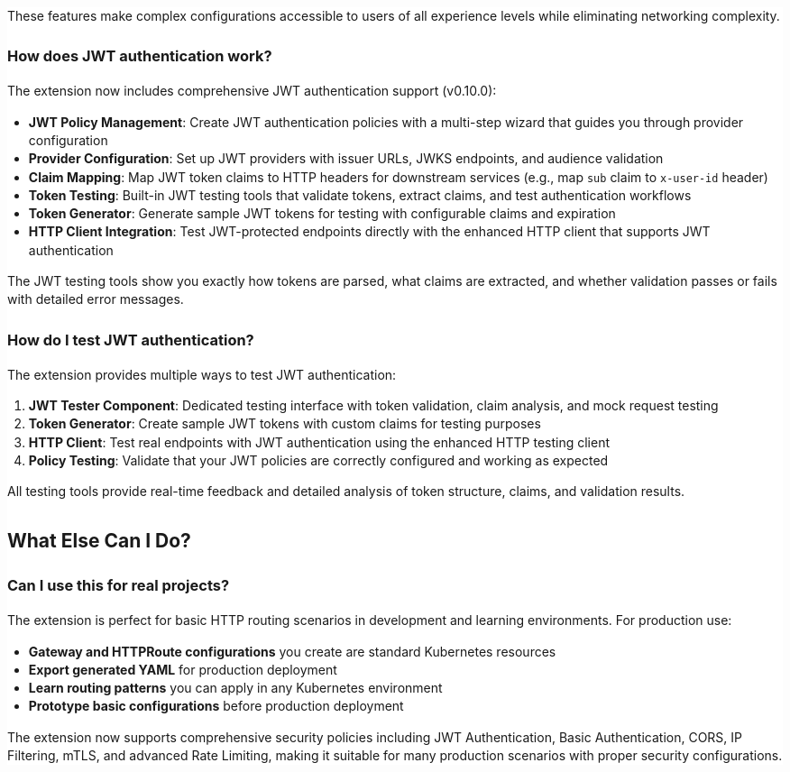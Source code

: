 These features make complex configurations accessible to users of all experience levels while eliminating networking complexity.

### How does JWT authentication work?

The extension now includes comprehensive JWT authentication support (v0.10.0):

- **JWT Policy Management**: Create JWT authentication policies with a multi-step wizard that guides you through provider configuration
- **Provider Configuration**: Set up JWT providers with issuer URLs, JWKS endpoints, and audience validation
- **Claim Mapping**: Map JWT token claims to HTTP headers for downstream services (e.g., map `sub` claim to `x-user-id` header)
- **Token Testing**: Built-in JWT testing tools that validate tokens, extract claims, and test authentication workflows
- **Token Generator**: Generate sample JWT tokens for testing with configurable claims and expiration
- **HTTP Client Integration**: Test JWT-protected endpoints directly with the enhanced HTTP client that supports JWT authentication

The JWT testing tools show you exactly how tokens are parsed, what claims are extracted, and whether validation passes or fails with detailed error messages.

### How do I test JWT authentication?

The extension provides multiple ways to test JWT authentication:

1. **JWT Tester Component**: Dedicated testing interface with token validation, claim analysis, and mock request testing
2. **Token Generator**: Create sample JWT tokens with custom claims for testing purposes
3. **HTTP Client**: Test real endpoints with JWT authentication using the enhanced HTTP testing client
4. **Policy Testing**: Validate that your JWT policies are correctly configured and working as expected

All testing tools provide real-time feedback and detailed analysis of token structure, claims, and validation results.

## What Else Can I Do?

### Can I use this for real projects?

The extension is perfect for basic HTTP routing scenarios in development and learning environments. For production use:

- **Gateway and HTTPRoute configurations** you create are standard Kubernetes resources
- **Export generated YAML** for production deployment
- **Learn routing patterns** you can apply in any Kubernetes environment
- **Prototype basic configurations** before production deployment

The extension now supports comprehensive security policies including JWT Authentication, Basic Authentication, CORS, IP Filtering, mTLS, and advanced Rate Limiting, making it suitable for many production scenarios with proper security configurations.
